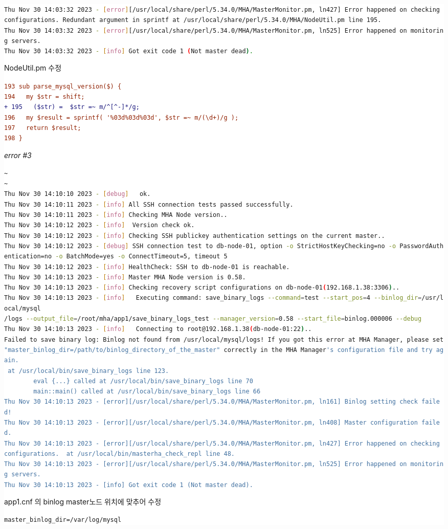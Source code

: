 ```bash
Thu Nov 30 14:03:32 2023 - [error][/usr/local/share/perl/5.34.0/MHA/MasterMonitor.pm, ln427] Error happened on checking configurations. Redundant argument in sprintf at /usr/local/share/perl/5.34.0/MHA/NodeUtil.pm line 195.
Thu Nov 30 14:03:32 2023 - [error][/usr/local/share/perl/5.34.0/MHA/MasterMonitor.pm, ln525] Error happened on monitoring servers.
Thu Nov 30 14:03:32 2023 - [info] Got exit code 1 (Not master dead).
```
NodeUtil.pm 수정
```diff
193 sub parse_mysql_version($) {
194   my $str = shift;
+ 195   ($str) =  $str =~ m/^[^-]*/g;
196   my $result = sprintf( '%03d%03d%03d', $str =~ m/(\d+)/g );
197   return $result;
198 }
```

*error #3*

```bash
~
~
Thu Nov 30 14:10:10 2023 - [debug]   ok.
Thu Nov 30 14:10:11 2023 - [info] All SSH connection tests passed successfully.
Thu Nov 30 14:10:11 2023 - [info] Checking MHA Node version..
Thu Nov 30 14:10:12 2023 - [info]  Version check ok.
Thu Nov 30 14:10:12 2023 - [info] Checking SSH publickey authentication settings on the current master..
Thu Nov 30 14:10:12 2023 - [debug] SSH connection test to db-node-01, option -o StrictHostKeyChecking=no -o PasswordAuthentication=no -o BatchMode=yes -o ConnectTimeout=5, timeout 5
Thu Nov 30 14:10:12 2023 - [info] HealthCheck: SSH to db-node-01 is reachable.
Thu Nov 30 14:10:13 2023 - [info] Master MHA Node version is 0.58.
Thu Nov 30 14:10:13 2023 - [info] Checking recovery script configurations on db-node-01(192.168.1.38:3306)..
Thu Nov 30 14:10:13 2023 - [info]   Executing command: save_binary_logs --command=test --start_pos=4 --binlog_dir=/usr/local/mysql
/logs --output_file=/root/mha/app1/save_binary_logs_test --manager_version=0.58 --start_file=binlog.000006 --debug
Thu Nov 30 14:10:13 2023 - [info]   Connecting to root@192.168.1.38(db-node-01:22)..
Failed to save binary log: Binlog not found from /usr/local/mysql/logs! If you got this error at MHA Manager, please set "master_binlog_dir=/path/to/binlog_directory_of_the_master" correctly in the MHA Manager's configuration file and try again.
 at /usr/local/bin/save_binary_logs line 123.
        eval {...} called at /usr/local/bin/save_binary_logs line 70
        main::main() called at /usr/local/bin/save_binary_logs line 66
Thu Nov 30 14:10:13 2023 - [error][/usr/local/share/perl/5.34.0/MHA/MasterMonitor.pm, ln161] Binlog setting check failed!
Thu Nov 30 14:10:13 2023 - [error][/usr/local/share/perl/5.34.0/MHA/MasterMonitor.pm, ln408] Master configuration failed.
Thu Nov 30 14:10:13 2023 - [error][/usr/local/share/perl/5.34.0/MHA/MasterMonitor.pm, ln427] Error happened on checking configurations.  at /usr/local/bin/masterha_check_repl line 48.
Thu Nov 30 14:10:13 2023 - [error][/usr/local/share/perl/5.34.0/MHA/MasterMonitor.pm, ln525] Error happened on monitoring servers.
Thu Nov 30 14:10:13 2023 - [info] Got exit code 1 (Not master dead).
```
app1.cnf 의 binlog master노드 위치에 맞추어 수정
```
master_binlog_dir=/var/log/mysql
```
